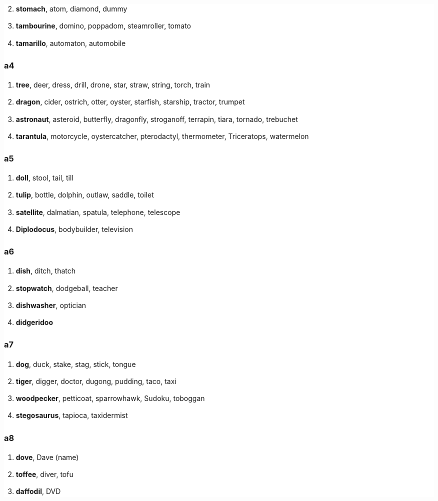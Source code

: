 2.  **stomach**, atom, diamond, dummy

3.  **tambourine**, domino, poppadom, steamroller, tomato

4.  **tamarillo**, automaton, automobile


### a4 


1.  **tree**, deer, dress, drill, drone, star, straw, string, torch, train

2.  **dragon**, cider, ostrich, otter, oyster, starfish, starship, tractor, trumpet

3.  **astronaut**, asteroid, butterfly, dragonfly, stroganoff, terrapin, tiara, tornado, trebuchet

4.  **tarantula**, motorcycle, oystercatcher, pterodactyl, thermometer, Triceratops, watermelon


### a5 


1.  **doll**, stool, tail, till

2.  **tulip**, bottle, dolphin, outlaw, saddle, toilet

3.  **satellite**, dalmatian, spatula, telephone, telescope

4.  **Diplodocus**, bodybuilder, television


### a6 


1.  **dish**, ditch, thatch

2.  **stopwatch**, dodgeball, teacher

3.  **dishwasher**, optician

4.  **didgeridoo**


### a7 


1.  **dog**, duck, stake, stag, stick, tongue

2.  **tiger**, digger, doctor, dugong, pudding, taco, taxi

3.  **woodpecker**, petticoat, sparrowhawk, Sudoku, toboggan

4.  **stegosaurus**, tapioca, taxidermist


### a8 


1.  **dove**, Dave (name)

2.  **toffee**, diver, tofu

3.  **daffodil**, DVD
